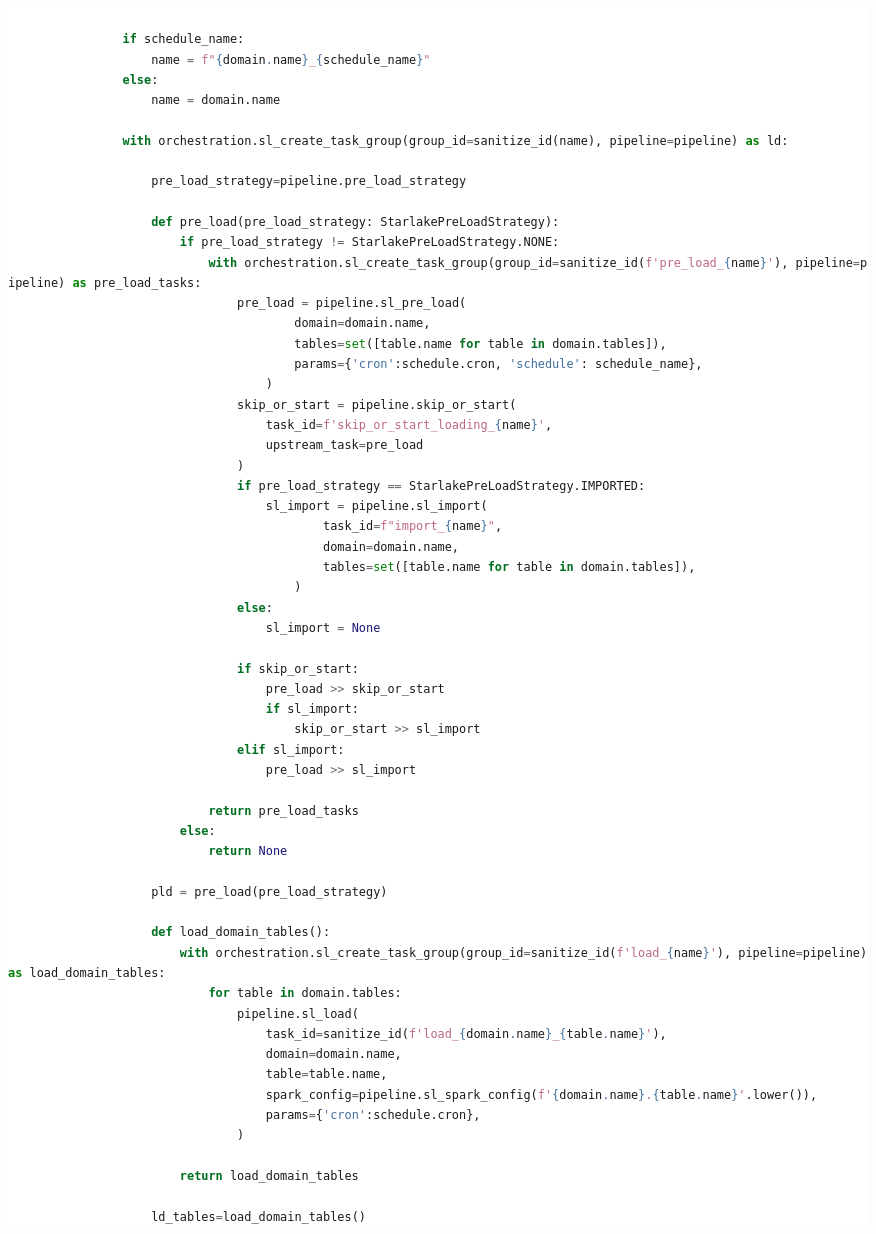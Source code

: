```python

                if schedule_name:
                    name = f"{domain.name}_{schedule_name}"
                else:
                    name = domain.name

                with orchestration.sl_create_task_group(group_id=sanitize_id(name), pipeline=pipeline) as ld:

                    pre_load_strategy=pipeline.pre_load_strategy

                    def pre_load(pre_load_strategy: StarlakePreLoadStrategy):
                        if pre_load_strategy != StarlakePreLoadStrategy.NONE:
                            with orchestration.sl_create_task_group(group_id=sanitize_id(f'pre_load_{name}'), pipeline=pipeline) as pre_load_tasks:
                                pre_load = pipeline.sl_pre_load(
                                        domain=domain.name, 
                                        tables=set([table.name for table in domain.tables]), 
                                        params={'cron':schedule.cron, 'schedule': schedule_name}, 
                                    )
                                skip_or_start = pipeline.skip_or_start(
                                    task_id=f'skip_or_start_loading_{name}', 
                                    upstream_task=pre_load
                                )
                                if pre_load_strategy == StarlakePreLoadStrategy.IMPORTED:
                                    sl_import = pipeline.sl_import(
                                            task_id=f"import_{name}",
                                            domain=domain.name, 
                                            tables=set([table.name for table in domain.tables]), 
                                        )
                                else:
                                    sl_import = None

                                if skip_or_start:
                                    pre_load >> skip_or_start
                                    if sl_import:
                                        skip_or_start >> sl_import
                                elif sl_import:
                                    pre_load >> sl_import

                            return pre_load_tasks
                        else:
                            return None

                    pld = pre_load(pre_load_strategy)  

                    def load_domain_tables():
                        with orchestration.sl_create_task_group(group_id=sanitize_id(f'load_{name}'), pipeline=pipeline) as load_domain_tables:
                            for table in domain.tables:
                                pipeline.sl_load(
                                    task_id=sanitize_id(f'load_{domain.name}_{table.name}'), 
                                    domain=domain.name, 
                                    table=table.name,
                                    spark_config=pipeline.sl_spark_config(f'{domain.name}.{table.name}'.lower()),
                                    params={'cron':schedule.cron},
                                )

                        return load_domain_tables

                    ld_tables=load_domain_tables()

```